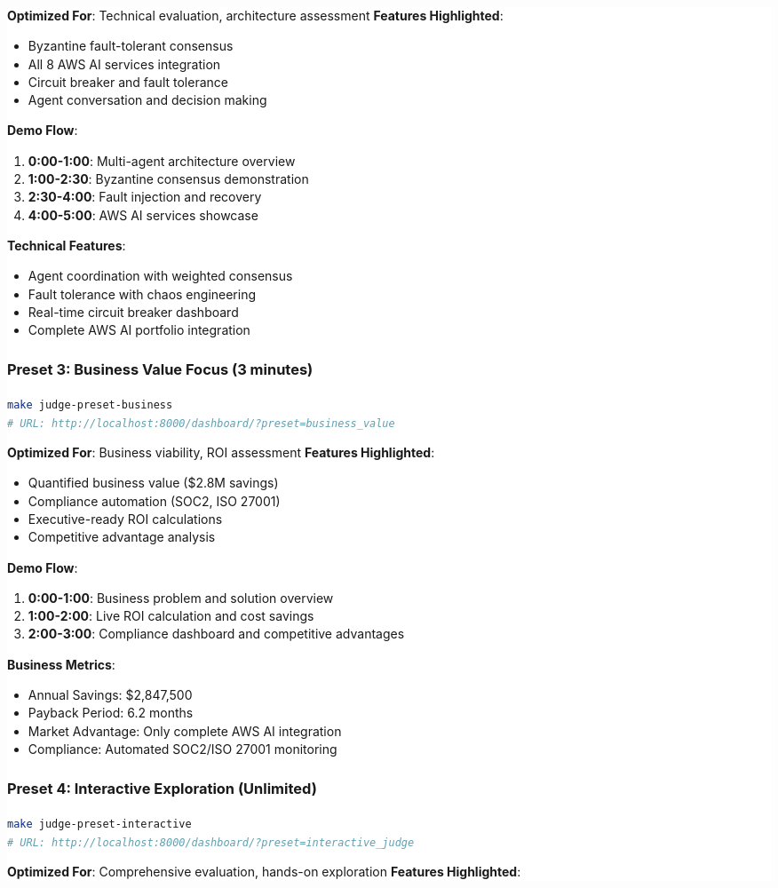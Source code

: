 **Optimized For**: Technical evaluation, architecture assessment
**Features Highlighted**:

- Byzantine fault-tolerant consensus
- All 8 AWS AI services integration
- Circuit breaker and fault tolerance
- Agent conversation and decision making

**Demo Flow**:

1. **0:00-1:00**: Multi-agent architecture overview
2. **1:00-2:30**: Byzantine consensus demonstration
3. **2:30-4:00**: Fault injection and recovery
4. **4:00-5:00**: AWS AI services showcase

**Technical Features**:

- Agent coordination with weighted consensus
- Fault tolerance with chaos engineering
- Real-time circuit breaker dashboard
- Complete AWS AI portfolio integration

### **Preset 3: Business Value Focus (3 minutes)**

```bash
make judge-preset-business
# URL: http://localhost:8000/dashboard/?preset=business_value
```

**Optimized For**: Business viability, ROI assessment
**Features Highlighted**:

- Quantified business value ($2.8M savings)
- Compliance automation (SOC2, ISO 27001)
- Executive-ready ROI calculations
- Competitive advantage analysis

**Demo Flow**:

1. **0:00-1:00**: Business problem and solution overview
2. **1:00-2:00**: Live ROI calculation and cost savings
3. **2:00-3:00**: Compliance dashboard and competitive advantages

**Business Metrics**:

- Annual Savings: $2,847,500
- Payback Period: 6.2 months
- Market Advantage: Only complete AWS AI integration
- Compliance: Automated SOC2/ISO 27001 monitoring

### **Preset 4: Interactive Exploration (Unlimited)**

```bash
make judge-preset-interactive
# URL: http://localhost:8000/dashboard/?preset=interactive_judge
```

**Optimized For**: Comprehensive evaluation, hands-on exploration
**Features Highlighted**:
